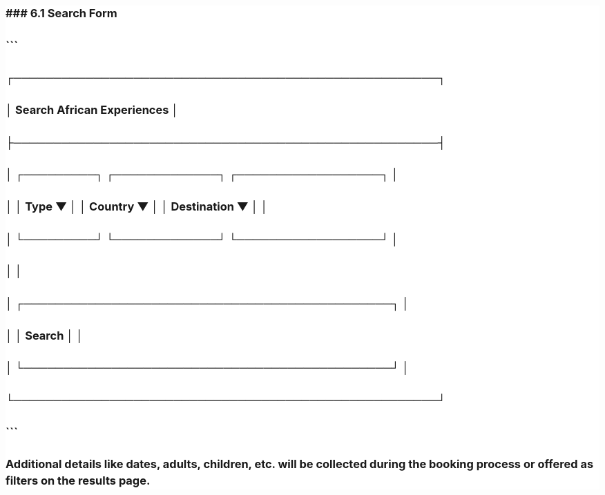 ### **\#\#\# 6.1 Search Form**

### 

### **\`\`\`**

### **┌─────────────────────────────────────────────────────┐**

### **│ Search African Experiences                          │**

### **├─────────────────────────────────────────────────────┤**

### **│ ┌─────────┐ ┌─────────────┐ ┌──────────────────┐   │**

### **│ │ Type ▼  │ │ Country ▼   │ │ Destination ▼    │   │**

### **│ └─────────┘ └─────────────┘ └──────────────────┘   │**

### **│                                                     │**

### **│ ┌──────────────────────────────────────────────┐   │**

### **│ │                     Search                    │   │**

### **│ └──────────────────────────────────────────────┘   │**

### **└─────────────────────────────────────────────────────┘**

### **\`\`\`**

### 

### **Additional details like dates, adults, children, etc. will be collected during the booking process or offered as filters on the results page.**

### 

